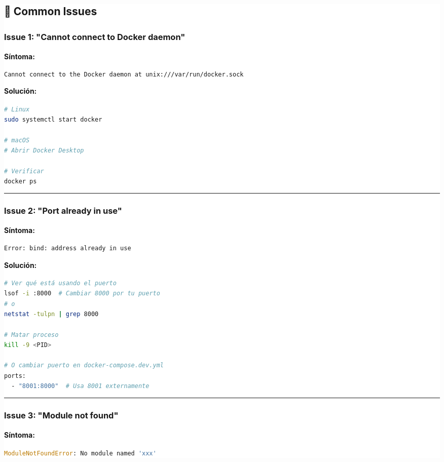 
## 🔧 Common Issues

### Issue 1: "Cannot connect to Docker daemon"

**Síntoma:**
```
Cannot connect to the Docker daemon at unix:///var/run/docker.sock
```

**Solución:**
```bash
# Linux
sudo systemctl start docker

# macOS
# Abrir Docker Desktop

# Verificar
docker ps
```

---

### Issue 2: "Port already in use"

**Síntoma:**
```
Error: bind: address already in use
```

**Solución:**
```bash
# Ver qué está usando el puerto
lsof -i :8000  # Cambiar 8000 por tu puerto
# o
netstat -tulpn | grep 8000

# Matar proceso
kill -9 <PID>

# O cambiar puerto en docker-compose.dev.yml
ports:
  - "8001:8000"  # Usa 8001 externamente
```

---

### Issue 3: "Module not found"

**Síntoma:**
```python
ModuleNotFoundError: No module named 'xxx'
```
